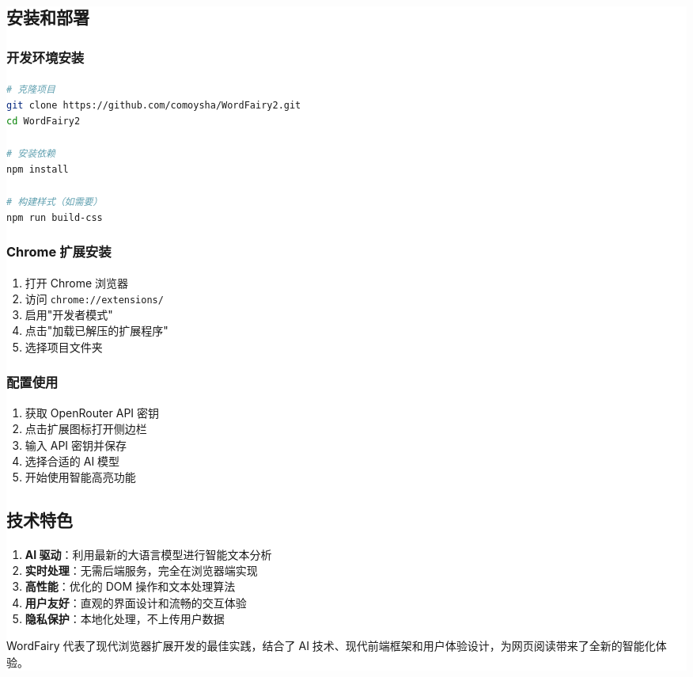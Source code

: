 ## 安装和部署

### 开发环境安装
```bash
# 克隆项目
git clone https://github.com/comoysha/WordFairy2.git
cd WordFairy2

# 安装依赖
npm install

# 构建样式（如需要）
npm run build-css
```

### Chrome 扩展安装
1. 打开 Chrome 浏览器
2. 访问 `chrome://extensions/`
3. 启用"开发者模式"
4. 点击"加载已解压的扩展程序"
5. 选择项目文件夹

### 配置使用
1. 获取 OpenRouter API 密钥
2. 点击扩展图标打开侧边栏
3. 输入 API 密钥并保存
4. 选择合适的 AI 模型
5. 开始使用智能高亮功能

## 技术特色

1. **AI 驱动**：利用最新的大语言模型进行智能文本分析
2. **实时处理**：无需后端服务，完全在浏览器端实现
3. **高性能**：优化的 DOM 操作和文本处理算法
4. **用户友好**：直观的界面设计和流畅的交互体验
5. **隐私保护**：本地化处理，不上传用户数据

WordFairy 代表了现代浏览器扩展开发的最佳实践，结合了 AI 技术、现代前端框架和用户体验设计，为网页阅读带来了全新的智能化体验。
        